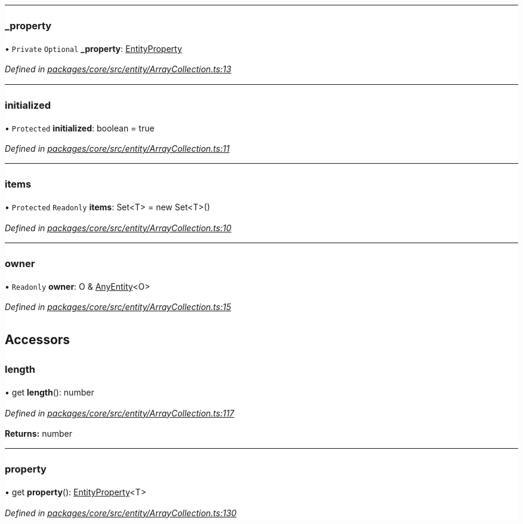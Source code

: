 ___

### \_property

• `Private` `Optional` **\_property**: [EntityProperty](../interfaces/entityproperty.md)

*Defined in [packages/core/src/entity/ArrayCollection.ts:13](https://github.com/mikro-orm/mikro-orm/blob/d945b8a11/packages/core/src/entity/ArrayCollection.ts#L13)*

___

### initialized

• `Protected` **initialized**: boolean = true

*Defined in [packages/core/src/entity/ArrayCollection.ts:11](https://github.com/mikro-orm/mikro-orm/blob/d945b8a11/packages/core/src/entity/ArrayCollection.ts#L11)*

___

### items

• `Protected` `Readonly` **items**: Set&#60;T> = new Set&#60;T>()

*Defined in [packages/core/src/entity/ArrayCollection.ts:10](https://github.com/mikro-orm/mikro-orm/blob/d945b8a11/packages/core/src/entity/ArrayCollection.ts#L10)*

___

### owner

• `Readonly` **owner**: O & [AnyEntity](../globals.md#anyentity)&#60;O>

*Defined in [packages/core/src/entity/ArrayCollection.ts:15](https://github.com/mikro-orm/mikro-orm/blob/d945b8a11/packages/core/src/entity/ArrayCollection.ts#L15)*

## Accessors

### length

• get **length**(): number

*Defined in [packages/core/src/entity/ArrayCollection.ts:117](https://github.com/mikro-orm/mikro-orm/blob/d945b8a11/packages/core/src/entity/ArrayCollection.ts#L117)*

**Returns:** number

___

### property

• get **property**(): [EntityProperty](../interfaces/entityproperty.md)&#60;T>

*Defined in [packages/core/src/entity/ArrayCollection.ts:130](https://github.com/mikro-orm/mikro-orm/blob/d945b8a11/packages/core/src/entity/ArrayCollection.ts#L130)*
